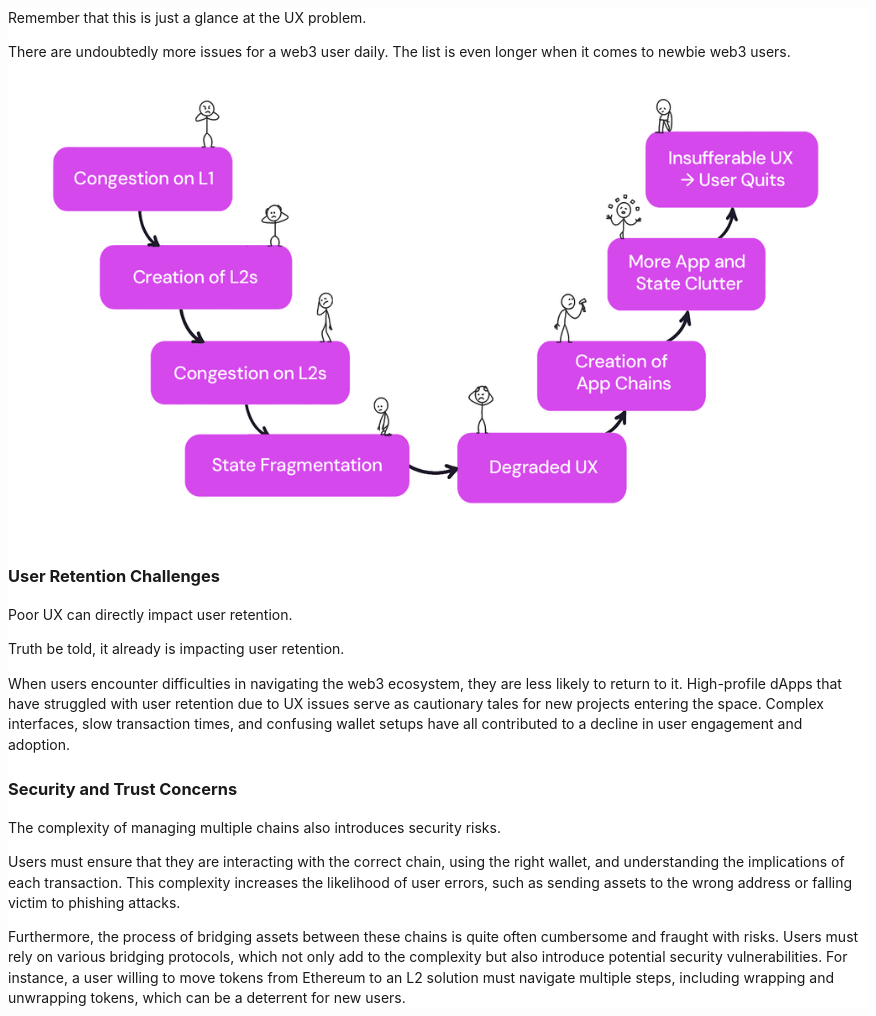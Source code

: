 Remember that this is just a glance at the UX problem.

There are undoubtedly more issues for a web3 user daily. The list is even longer when it comes to newbie web3 users.

![Degrading UX and Complexity of Web3](./image4.webp)

### User Retention Challenges

Poor UX can directly impact user retention.

Truth be told, it already is impacting user retention.

When users encounter difficulties in navigating the web3 ecosystem, they are less likely to return to it. High-profile dApps that have struggled with user retention due to UX issues serve as cautionary tales for new projects entering the space. Complex interfaces, slow transaction times, and confusing wallet setups have all contributed to a decline in user engagement and adoption.

### Security and Trust Concerns

The complexity of managing multiple chains also introduces security risks.

Users must ensure that they are interacting with the correct chain, using the right wallet, and understanding the implications of each transaction. This complexity increases the likelihood of user errors, such as sending assets to the wrong address or falling victim to phishing attacks.

Furthermore, the process of bridging assets between these chains is quite often cumbersome and fraught with risks. Users must rely on various bridging protocols, which not only add to the complexity but also introduce potential security vulnerabilities. For instance, a user willing to move tokens from Ethereum to an L2 solution must navigate multiple steps, including wrapping and unwrapping tokens, which can be a deterrent for new users.
